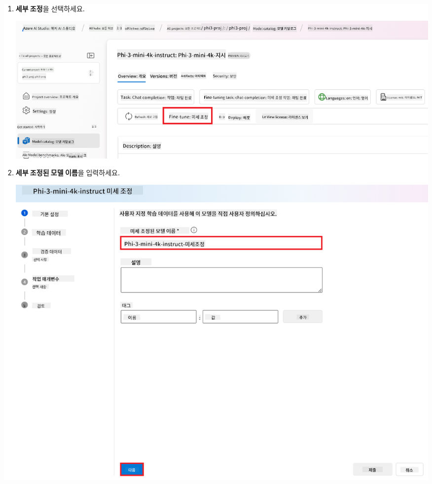 1. **세부 조정**을 선택하세요.

    ![FineTuneSelect](../../../../translated_images/select-finetune.88cf562034f78baf0b7f41511fd4c45e1f068104238f1397661b9402ff9e2e09.ko.png)

1. **세부 조정된 모델 이름**을 입력하세요.

    ![FineTuneSelect](../../../../translated_images/finetune1.8a20c66f797cc7ede7feb789a45c42713b7aeadfeb01dbc34446019db5c189d4.ko.png)
